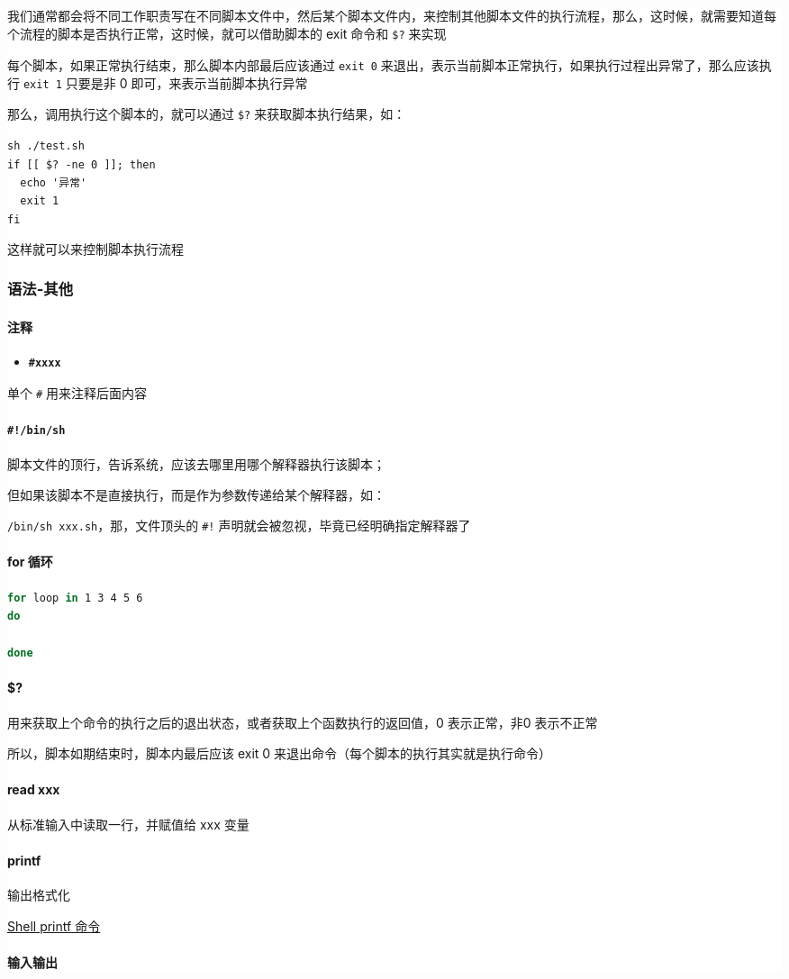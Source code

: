 我们通常都会将不同工作职责写在不同脚本文件中，然后某个脚本文件内，来控制其他脚本文件的执行流程，那么，这时候，就需要知道每个流程的脚本是否执行正常，这时候，就可以借助脚本的 exit 命令和 `$?` 来实现

每个脚本，如果正常执行结束，那么脚本内部最后应该通过 `exit 0` 来退出，表示当前脚本正常执行，如果执行过程出异常了，那么应该执行 `exit 1` 只要是非 0 即可，来表示当前脚本执行异常

那么，调用执行这个脚本的，就可以通过 `$?` 来获取脚本执行结果，如：

```shell
sh ./test.sh
if [[ $? -ne 0 ]]; then
  echo '异常'
  exit 1
fi
```

这样就可以来控制脚本执行流程

### 语法-其他

#### 注释

- **`#xxxx`**

单个 `#` 用来注释后面内容

#### `#!/bin/sh `

脚本文件的顶行，告诉系统，应该去哪里用哪个解释器执行该脚本；

但如果该脚本不是直接执行，而是作为参数传递给某个解释器，如：

`/bin/sh xxx.sh`，那，文件顶头的 `#!` 声明就会被忽视，毕竟已经明确指定解释器了

#### for 循环

```bash
for loop in 1 3 4 5 6
do

done
```

#### $?

用来获取上个命令的执行之后的退出状态，或者获取上个函数执行的返回值，0 表示正常，非0 表示不正常

所以，脚本如期结束时，脚本内最后应该 exit 0 来退出命令（每个脚本的执行其实就是执行命令）

#### read xxx

从标准输入中读取一行，并赋值给 xxx 变量

#### printf

输出格式化

[Shell printf 命令]( https://www.runoob.com/linux/linux-shell-printf.html )

#### 输入输出
